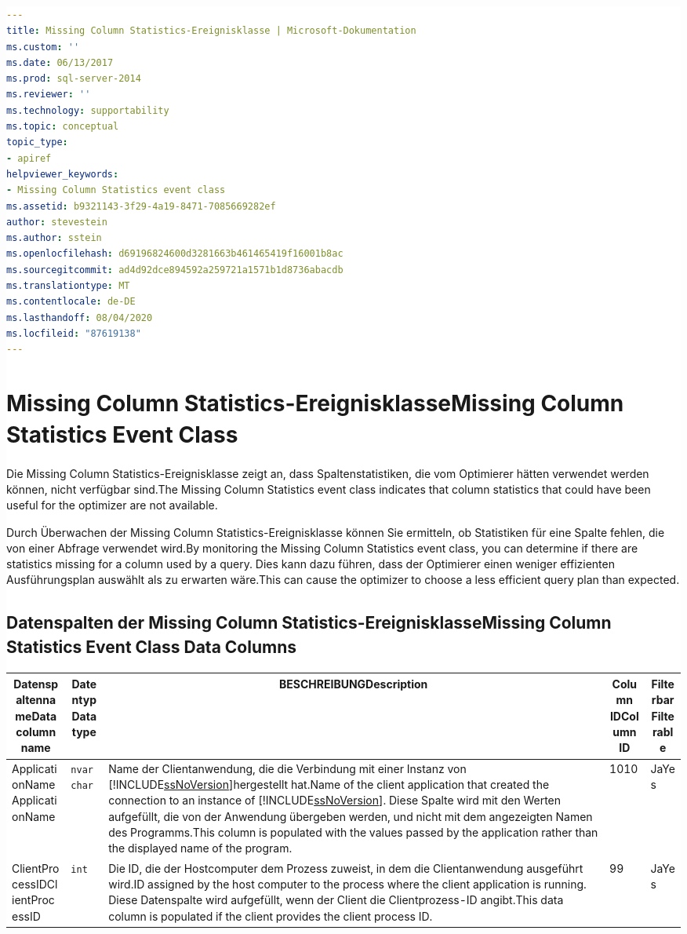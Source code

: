 ```yaml
---
title: Missing Column Statistics-Ereignisklasse | Microsoft-Dokumentation
ms.custom: ''
ms.date: 06/13/2017
ms.prod: sql-server-2014
ms.reviewer: ''
ms.technology: supportability
ms.topic: conceptual
topic_type:
- apiref
helpviewer_keywords:
- Missing Column Statistics event class
ms.assetid: b9321143-3f29-4a19-8471-7085669282ef
author: stevestein
ms.author: sstein
ms.openlocfilehash: d69196824600d3281663b461465419f16001b8ac
ms.sourcegitcommit: ad4d92dce894592a259721a1571b1d8736abacdb
ms.translationtype: MT
ms.contentlocale: de-DE
ms.lasthandoff: 08/04/2020
ms.locfileid: "87619138"
---
```

# <a name="missing-column-statistics-event-class"></a><span data-ttu-id="5422f-102">Missing Column Statistics-Ereignisklasse</span><span class="sxs-lookup"><span data-stu-id="5422f-102">Missing Column Statistics Event Class</span></span>
  <span data-ttu-id="5422f-103">Die Missing Column Statistics-Ereignisklasse zeigt an, dass Spaltenstatistiken, die vom Optimierer hätten verwendet werden können, nicht verfügbar sind.</span><span class="sxs-lookup"><span data-stu-id="5422f-103">The Missing Column Statistics event class indicates that column statistics that could have been useful for the optimizer are not available.</span></span>  
  
 <span data-ttu-id="5422f-104">Durch Überwachen der Missing Column Statistics-Ereignisklasse können Sie ermitteln, ob Statistiken für eine Spalte fehlen, die von einer Abfrage verwendet wird.</span><span class="sxs-lookup"><span data-stu-id="5422f-104">By monitoring the Missing Column Statistics event class, you can determine if there are statistics missing for a column used by a query.</span></span> <span data-ttu-id="5422f-105">Dies kann dazu führen, dass der Optimierer einen weniger effizienten Ausführungsplan auswählt als zu erwarten wäre.</span><span class="sxs-lookup"><span data-stu-id="5422f-105">This can cause the optimizer to choose a less efficient query plan than expected.</span></span>  
  
## <a name="missing-column-statistics-event-class-data-columns"></a><span data-ttu-id="5422f-106">Datenspalten der Missing Column Statistics-Ereignisklasse</span><span class="sxs-lookup"><span data-stu-id="5422f-106">Missing Column Statistics Event Class Data Columns</span></span>  
  
|<span data-ttu-id="5422f-107">Datenspaltenname</span><span class="sxs-lookup"><span data-stu-id="5422f-107">Data column name</span></span>|<span data-ttu-id="5422f-108">Datentyp</span><span class="sxs-lookup"><span data-stu-id="5422f-108">Data type</span></span>|<span data-ttu-id="5422f-109">BESCHREIBUNG</span><span class="sxs-lookup"><span data-stu-id="5422f-109">Description</span></span>|<span data-ttu-id="5422f-110">Column ID</span><span class="sxs-lookup"><span data-stu-id="5422f-110">Column ID</span></span>|<span data-ttu-id="5422f-111">Filterbar</span><span class="sxs-lookup"><span data-stu-id="5422f-111">Filterable</span></span>|  
|----------------------|---------------|-----------------|---------------|----------------|  
|<span data-ttu-id="5422f-112">ApplicationName</span><span class="sxs-lookup"><span data-stu-id="5422f-112">ApplicationName</span></span>|`nvarchar`|<span data-ttu-id="5422f-113">Name der Clientanwendung, die die Verbindung mit einer Instanz von [!INCLUDE[ssNoVersion](../../includes/ssnoversion-md.md)]hergestellt hat.</span><span class="sxs-lookup"><span data-stu-id="5422f-113">Name of the client application that created the connection to an instance of [!INCLUDE[ssNoVersion](../../includes/ssnoversion-md.md)].</span></span> <span data-ttu-id="5422f-114">Diese Spalte wird mit den Werten aufgefüllt, die von der Anwendung übergeben werden, und nicht mit dem angezeigten Namen des Programms.</span><span class="sxs-lookup"><span data-stu-id="5422f-114">This column is populated with the values passed by the application rather than the displayed name of the program.</span></span>|<span data-ttu-id="5422f-115">10</span><span class="sxs-lookup"><span data-stu-id="5422f-115">10</span></span>|<span data-ttu-id="5422f-116">Ja</span><span class="sxs-lookup"><span data-stu-id="5422f-116">Yes</span></span>|  
|<span data-ttu-id="5422f-117">ClientProcessID</span><span class="sxs-lookup"><span data-stu-id="5422f-117">ClientProcessID</span></span>|`int`|<span data-ttu-id="5422f-118">Die ID, die der Hostcomputer dem Prozess zuweist, in dem die Clientanwendung ausgeführt wird.</span><span class="sxs-lookup"><span data-stu-id="5422f-118">ID assigned by the host computer to the process where the client application is running.</span></span> <span data-ttu-id="5422f-119">Diese Datenspalte wird aufgefüllt, wenn der Client die Clientprozess-ID angibt.</span><span class="sxs-lookup"><span data-stu-id="5422f-119">This data column is populated if the client provides the client process ID.</span></span>|<span data-ttu-id="5422f-120">9</span><span class="sxs-lookup"><span data-stu-id="5422f-120">9</span></span>|<span data-ttu-id="5422f-121">Ja</span><span class="sxs-lookup"><span data-stu-id="5422f-121">Yes</span></span>|  